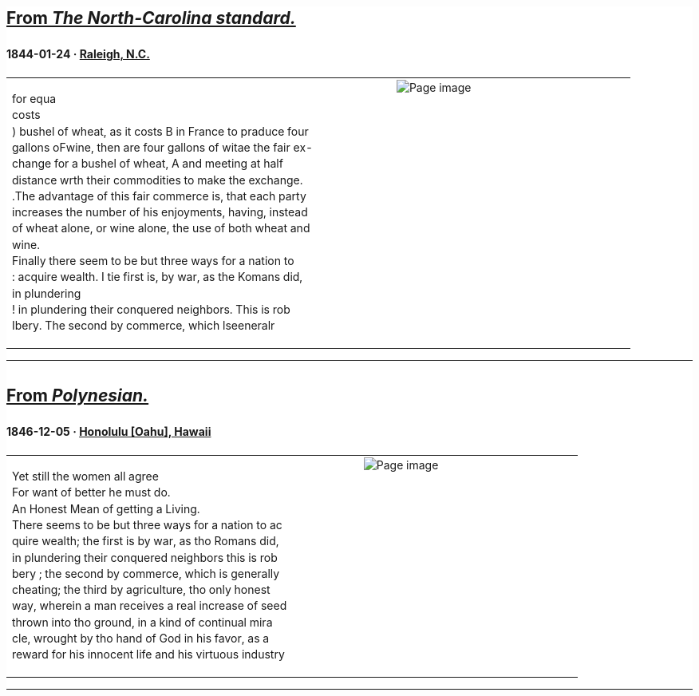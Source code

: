 
## [From _The North-Carolina standard._](https://chroniclingamerica.loc.gov/lccn/sn85042147/1844-01-24/ed-1/seq-2)

#### 1844-01-24 &middot; [Raleigh, N.C.](http://dbpedia.org/resource/Raleigh%2C_North_Carolina)

<table style="width: 100%;"><tr><td style="width: 50%">

  
for equa  
costs  
) bushel of wheat, as it costs B in France to praduce four  
gallons oFwine, then are four gallons of witae the fair ex-  
change for a bushel of wheat, A and meeting at half  
distance wrth their commodities to make the exchange.  
.The advantage of this fair commerce is, that each party  
increases the number of his enjoyments, having, instead  
of wheat alone, or wine alone, the use of both wheat and  
wine.  
Finally there seem to be but three ways for a nation to  
: acquire wealth. I tie first is, by war, as the Komans did,  
in plundering  
! in plundering their conquered neighbors. This is rob  
Ibery. The second by commerce, which lseeneralr
</td><td style="width: 50%; max-height: 75%; margin: auto; display: block;">
<img alt="Page image" src="https://chroniclingamerica.loc.gov/iiif/2/ncu_alligator_ver01%2Fdata%2Fsn85042147%2F00296022603%2F1844012401%2F0018.jp2/pct:68.468224,27.656541,15.331342,6.228753/!600,600/0/default.jpg"/>
</td>
</tr></table>

---

## [From _Polynesian._](https://chroniclingamerica.loc.gov/lccn/sn82015408/1846-12-05/ed-1/seq-3)

#### 1846-12-05 &middot; [Honolulu [Oahu], Hawaii](http://dbpedia.org/resource/Honolulu)

<table style="width: 100%;"><tr><td style="width: 50%">

  
Yet still the women all agree  
For want of better he must do.  
An Honest Mean of getting a Living.  
There seems to be but three ways for a nation to ac­  
quire wealth; the first is by war, as tho Romans did,  
in plundering their conquered neighbors this is rob­  
bery ; the second by commerce, which is generally  
cheating; the third by agriculture, tho only honest  
way, wherein a man receives a real increase of seed  
thrown into tho ground, in a kind of continual mira­  
cle, wrought by tho hand of God in his favor, as a  
reward for his innocent life and his virtuous industry
</td><td style="width: 50%; max-height: 75%; margin: auto; display: block;">
<img alt="Page image" src="https://chroniclingamerica.loc.gov/iiif/2/hihouml_lilac_ver02%2Fdata%2Fsn82015408%2F00237289699%2F1846120501%2F0099.jp2/pct:4.271766,87.082671,21.419854,7.816640/!600,600/0/default.jpg"/>
</td>
</tr></table>

---